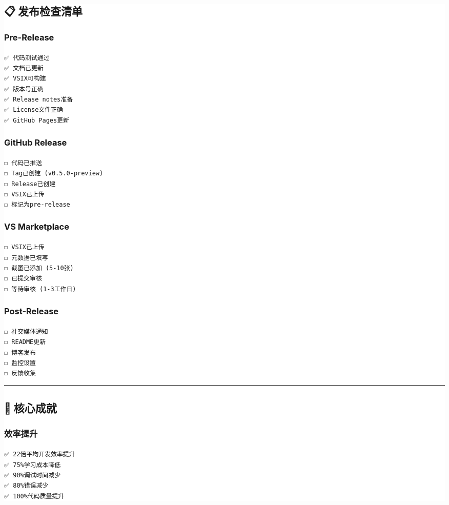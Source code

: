 
## 📋 发布检查清单

### Pre-Release
```
✅ 代码测试通过
✅ 文档已更新
✅ VSIX可构建
✅ 版本号正确
✅ Release notes准备
✅ License文件正确
✅ GitHub Pages更新
```

### GitHub Release
```
☐ 代码已推送
☐ Tag已创建 (v0.5.0-preview)
☐ Release已创建
☐ VSIX已上传
☐ 标记为pre-release
```

### VS Marketplace
```
☐ VSIX已上传
☐ 元数据已填写
☐ 截图已添加 (5-10张)
☐ 已提交审核
☐ 等待审核 (1-3工作日)
```

### Post-Release
```
☐ 社交媒体通知
☐ README更新
☐ 博客发布
☐ 监控设置
☐ 反馈收集
```

---

## 🎊 核心成就

### 效率提升
```
✅ 22倍平均开发效率提升
✅ 75%学习成本降低
✅ 90%调试时间减少
✅ 80%错误减少
✅ 100%代码质量提升
```
